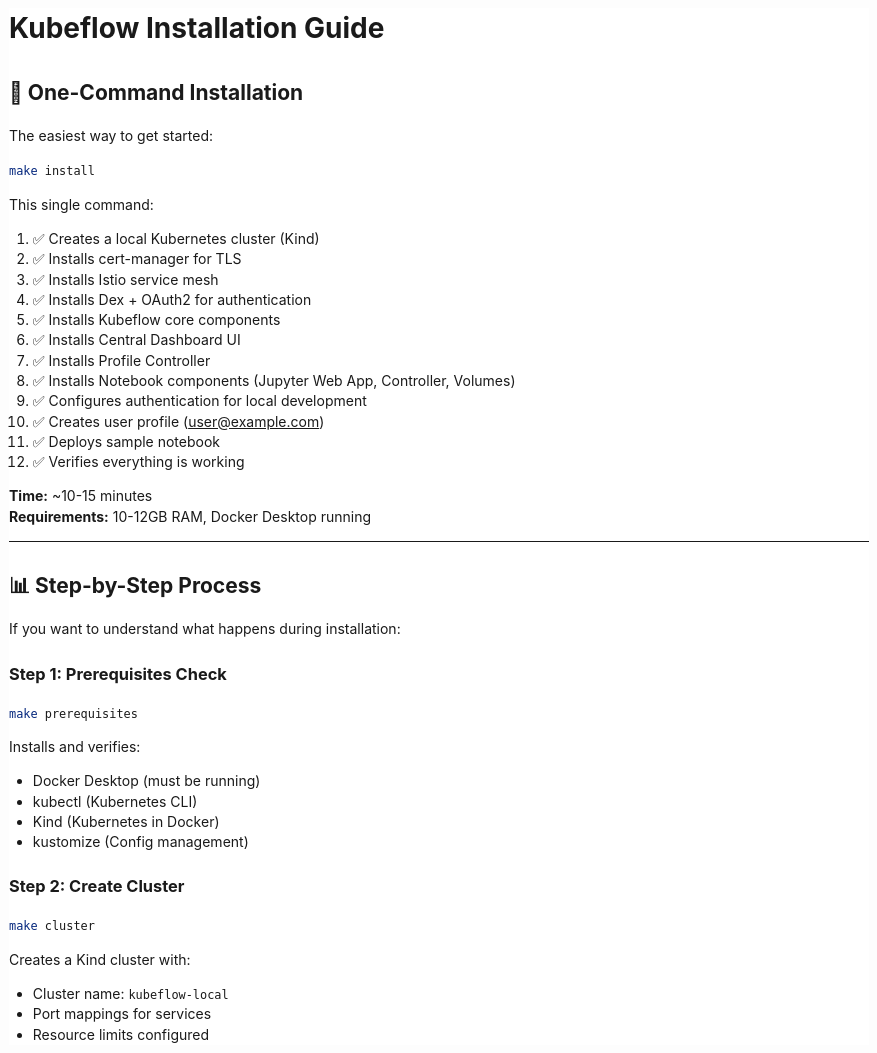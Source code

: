 # Kubeflow Installation Guide

## 🚀 One-Command Installation

The easiest way to get started:

```bash
make install
```

This single command:
1. ✅ Creates a local Kubernetes cluster (Kind)
2. ✅ Installs cert-manager for TLS
3. ✅ Installs Istio service mesh
4. ✅ Installs Dex + OAuth2 for authentication
5. ✅ Installs Kubeflow core components
6. ✅ Installs Central Dashboard UI
7. ✅ Installs Profile Controller
8. ✅ Installs Notebook components (Jupyter Web App, Controller, Volumes)
9. ✅ Configures authentication for local development
10. ✅ Creates user profile (user@example.com)
11. ✅ Deploys sample notebook
12. ✅ Verifies everything is working

**Time:** ~10-15 minutes  
**Requirements:** 10-12GB RAM, Docker Desktop running

---

## 📊 Step-by-Step Process

If you want to understand what happens during installation:

### Step 1: Prerequisites Check
```bash
make prerequisites
```

Installs and verifies:
- Docker Desktop (must be running)
- kubectl (Kubernetes CLI)
- Kind (Kubernetes in Docker)
- kustomize (Config management)

### Step 2: Create Cluster
```bash
make cluster
```

Creates a Kind cluster with:
- Cluster name: `kubeflow-local`
- Port mappings for services
- Resource limits configured
